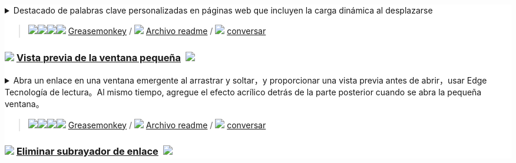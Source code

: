 <details><summary>Destacado de palabras clave personalizadas en páginas web que incluyen la carga dinámica al desplazarse</summary></details>

<blockquote>
    <a href="https://greasyfork.org/scripts/498905">
        <img height=13 src="https://amazongpt.kudoai.com/assets/images/icons/platforms/tampermonkey/icon28.png"><img height=13.5 src="https://amazongpt.kudoai.com/assets/images/icons/platforms/violentmonkey/icon25.png"><img height=13 src="https://assets.aiwebextensions.com/images/icons/platforms/scriptcat/icon16.png"><img height=13 src="https://assets.aiwebextensions.com/images/icons/platforms/orangemonkey/icon16.png"></a>
    <a href="https://greasyfork.org/scripts/498905">
        Greasemonkey</a> /
    <a href="https://github.com/ChinaGodMan/UserScripts/tree/main/highlight-keywords-mini/#readme">
        <picture><source type="image/svg+xml" media="(prefers-color-scheme: dark)" srcset="https://assets.aiwebextensions.com/images/icons/paper-sheet/white.svg"><img height=13 src="https://assets.aiwebextensions.com/images/icons/paper-sheet/black.svg"></picture></a>
    <a href="https://github.com/ChinaGodMan/UserScripts/tree/main/highlight-keywords-mini/#readme">
        Archivo readme</a> /
    <a href="https://github.com/ChinaGodMan/UserScripts/discussions">
        <picture><source type="image/svg+xml" media="(prefers-color-scheme: dark)" srcset="https://assets.aiwebextensions.com/images/icons/speech-bubble-square/white.svg"><img height=12 src="https://assets.aiwebextensions.com/images/icons/speech-bubble-square/black.svg"></picture></a>
    <a href="https://github.com/ChinaGodMan/UserScripts/discussions">conversar</a>
</blockquote>
        <h3>
    <a href="https://github.com/ChinaGodMan/UserScripts/tree/main/popup-window">
        <picture><source type="image/png" media="(prefers-color-scheme: dark)" srcset="https://raw.githubusercontent.com/ChinaGodMan/UserScriptsHistory/main/scriptsIcon/popup-window.png"><img width=18 src="https://raw.githubusercontent.com/ChinaGodMan/UserScriptsHistory/main/scriptsIcon/popup-window.png" width=18></a>
    <a href="https://github.com/ChinaGodMan/UserScripts/tree/main/popup-window">Vista previa de la ventana pequeña</a>&nbsp;
    <a href="https://github.com/ChinaGodMan/UserScripts/tree/main/popup-window">
        <img height=24 src="https://img.shields.io/greasyfork/dt/504880?logo=greasyfork&logoColor=white&labelColor=%23670000&color=%23670000&style=for-the-badge&label=%E7%94%A8%E6%88%B7%E6%95%B0%E9%87%8F"></a>
</h3>

<details><summary>Abra un enlace en una ventana emergente al arrastrar y soltar，y proporcionar una vista previa antes de abrir，usar Edge Tecnología de lectura。Al mismo tiempo, agregue el efecto acrílico detrás de la parte posterior cuando se abra la pequeña ventana。</summary></details>

<blockquote>
    <a href="https://greasyfork.org/scripts/504880">
        <img height=13 src="https://amazongpt.kudoai.com/assets/images/icons/platforms/tampermonkey/icon28.png"><img height=13.5 src="https://amazongpt.kudoai.com/assets/images/icons/platforms/violentmonkey/icon25.png"><img height=13 src="https://assets.aiwebextensions.com/images/icons/platforms/scriptcat/icon16.png"><img height=13 src="https://assets.aiwebextensions.com/images/icons/platforms/orangemonkey/icon16.png"></a>
    <a href="https://greasyfork.org/scripts/504880">
        Greasemonkey</a> /
    <a href="https://github.com/ChinaGodMan/UserScripts/tree/main/popup-window/#readme">
        <picture><source type="image/svg+xml" media="(prefers-color-scheme: dark)" srcset="https://assets.aiwebextensions.com/images/icons/paper-sheet/white.svg"><img height=13 src="https://assets.aiwebextensions.com/images/icons/paper-sheet/black.svg"></picture></a>
    <a href="https://github.com/ChinaGodMan/UserScripts/tree/main/popup-window/#readme">
        Archivo readme</a> /
    <a href="https://github.com/ChinaGodMan/UserScripts/discussions">
        <picture><source type="image/svg+xml" media="(prefers-color-scheme: dark)" srcset="https://assets.aiwebextensions.com/images/icons/speech-bubble-square/white.svg"><img height=12 src="https://assets.aiwebextensions.com/images/icons/speech-bubble-square/black.svg"></picture></a>
    <a href="https://github.com/ChinaGodMan/UserScripts/discussions">conversar</a>
</blockquote>
        <h3>
    <a href="https://github.com/ChinaGodMan/UserScripts/tree/main/remove-link-underlines">
        <picture><source type="image/png" media="(prefers-color-scheme: dark)" srcset="https://raw.githubusercontent.com/ChinaGodMan/UserScriptsHistory/main/scriptsIcon/remove-link-underlines.png"><img width=18 src="https://raw.githubusercontent.com/ChinaGodMan/UserScriptsHistory/main/scriptsIcon/remove-link-underlines.png" width=18></a>
    <a href="https://github.com/ChinaGodMan/UserScripts/tree/main/remove-link-underlines">Eliminar subrayador de enlace</a>&nbsp;
    <a href="https://github.com/ChinaGodMan/UserScripts/tree/main/remove-link-underlines">
        <img height=24 src="https://img.shields.io/greasyfork/dt/498625?logo=greasyfork&logoColor=white&labelColor=%23670000&color=%23670000&style=for-the-badge&label=%E7%94%A8%E6%88%B7%E6%95%B0%E9%87%8F"></a>
</h3>
